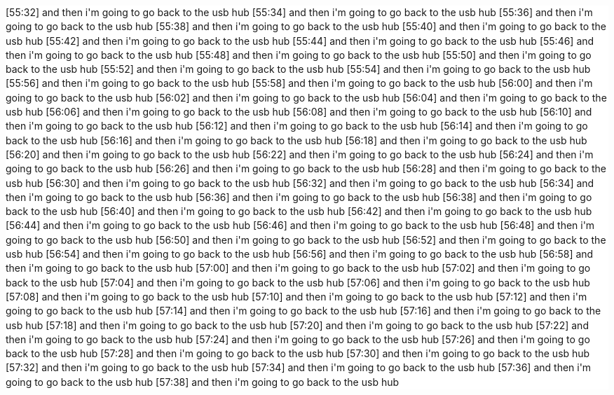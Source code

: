 [55:32] and then i'm going to go back to the usb hub
[55:34] and then i'm going to go back to the usb hub
[55:36] and then i'm going to go back to the usb hub
[55:38] and then i'm going to go back to the usb hub
[55:40] and then i'm going to go back to the usb hub
[55:42] and then i'm going to go back to the usb hub
[55:44] and then i'm going to go back to the usb hub
[55:46] and then i'm going to go back to the usb hub
[55:48] and then i'm going to go back to the usb hub
[55:50] and then i'm going to go back to the usb hub
[55:52] and then i'm going to go back to the usb hub
[55:54] and then i'm going to go back to the usb hub
[55:56] and then i'm going to go back to the usb hub
[55:58] and then i'm going to go back to the usb hub
[56:00] and then i'm going to go back to the usb hub
[56:02] and then i'm going to go back to the usb hub
[56:04] and then i'm going to go back to the usb hub
[56:06] and then i'm going to go back to the usb hub
[56:08] and then i'm going to go back to the usb hub
[56:10] and then i'm going to go back to the usb hub
[56:12] and then i'm going to go back to the usb hub
[56:14] and then i'm going to go back to the usb hub
[56:16] and then i'm going to go back to the usb hub
[56:18] and then i'm going to go back to the usb hub
[56:20] and then i'm going to go back to the usb hub
[56:22] and then i'm going to go back to the usb hub
[56:24] and then i'm going to go back to the usb hub
[56:26] and then i'm going to go back to the usb hub
[56:28] and then i'm going to go back to the usb hub
[56:30] and then i'm going to go back to the usb hub
[56:32] and then i'm going to go back to the usb hub
[56:34] and then i'm going to go back to the usb hub
[56:36] and then i'm going to go back to the usb hub
[56:38] and then i'm going to go back to the usb hub
[56:40] and then i'm going to go back to the usb hub
[56:42] and then i'm going to go back to the usb hub
[56:44] and then i'm going to go back to the usb hub
[56:46] and then i'm going to go back to the usb hub
[56:48] and then i'm going to go back to the usb hub
[56:50] and then i'm going to go back to the usb hub
[56:52] and then i'm going to go back to the usb hub
[56:54] and then i'm going to go back to the usb hub
[56:56] and then i'm going to go back to the usb hub
[56:58] and then i'm going to go back to the usb hub
[57:00] and then i'm going to go back to the usb hub
[57:02] and then i'm going to go back to the usb hub
[57:04] and then i'm going to go back to the usb hub
[57:06] and then i'm going to go back to the usb hub
[57:08] and then i'm going to go back to the usb hub
[57:10] and then i'm going to go back to the usb hub
[57:12] and then i'm going to go back to the usb hub
[57:14] and then i'm going to go back to the usb hub
[57:16] and then i'm going to go back to the usb hub
[57:18] and then i'm going to go back to the usb hub
[57:20] and then i'm going to go back to the usb hub
[57:22] and then i'm going to go back to the usb hub
[57:24] and then i'm going to go back to the usb hub
[57:26] and then i'm going to go back to the usb hub
[57:28] and then i'm going to go back to the usb hub
[57:30] and then i'm going to go back to the usb hub
[57:32] and then i'm going to go back to the usb hub
[57:34] and then i'm going to go back to the usb hub
[57:36] and then i'm going to go back to the usb hub
[57:38] and then i'm going to go back to the usb hub